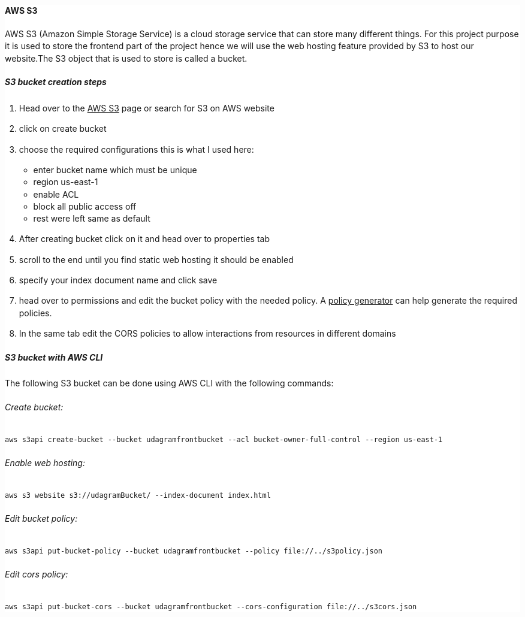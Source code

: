 #### AWS S3

AWS S3 (Amazon Simple Storage Service) is a cloud storage service that can store many different things. For this project purpose it is used to store the frontend part of the project hence we will use the web hosting feature provided by S3 to host our website.The S3 object that is used to store is called a bucket.

##### S3 bucket creation steps

1. Head over to the [AWS S3](https://s3.console.aws.amazon.com/s3/) page or search for S3 on AWS website

2. click on create bucket

3. choose the required configurations this is what I used here:

   - enter bucket name which must be unique
   - region us-east-1
   - enable ACL
   - block all public access off
   - rest were left same as default

4. After creating bucket click on it and head over to properties tab

5. scroll to the end until you find static web hosting it should be enabled

6. specify your index document name and click save

7. head over to permissions and edit the bucket policy with the needed policy. A [policy generator](https://awspolicygen.s3.amazonaws.com/policygen.html) can help generate the required policies.

8. In the same tab edit the CORS policies to allow interactions from resources in different domains

##### S3 bucket with AWS CLI

The following S3 bucket can be done using AWS CLI with the following commands:

###### Create bucket:

```shell
aws s3api create-bucket --bucket udagramfrontbucket --acl bucket-owner-full-control --region us-east-1
```

###### Enable web hosting:

```shell
aws s3 website s3://udagramBucket/ --index-document index.html
```

###### Edit bucket policy:

```shell
aws s3api put-bucket-policy --bucket udagramfrontbucket --policy file://../s3policy.json
```

###### Edit cors policy:

```shell
aws s3api put-bucket-cors --bucket udagramfrontbucket --cors-configuration file://../s3cors.json
```

